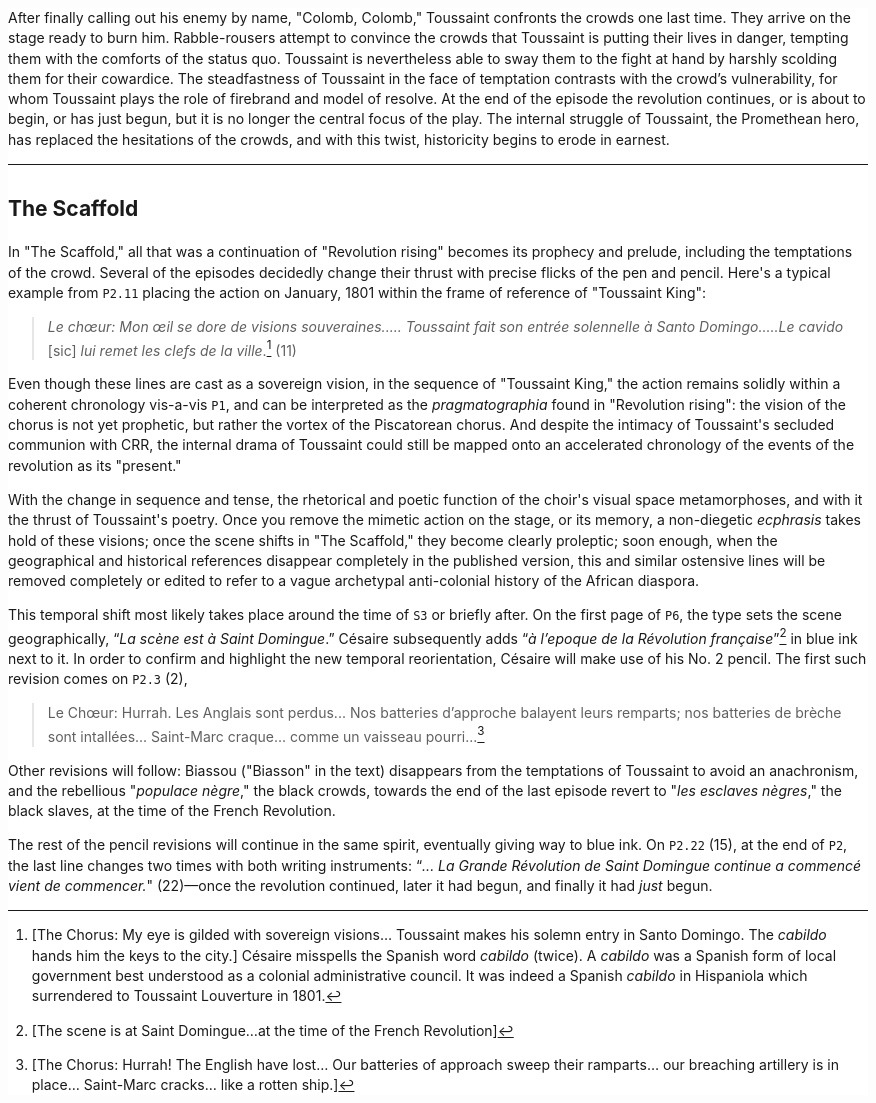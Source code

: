 After finally calling out his enemy by name, "Colomb, Colomb," Toussaint confronts the crowds one last time. They arrive on the stage ready to burn him. Rabble-rousers attempt to convince the crowds that Toussaint is putting their lives in danger, tempting them with the comforts of the status quo. Toussaint is nevertheless able to sway them to the fight at hand by harshly scolding them for their cowardice. The steadfastness of Toussaint in the face of temptation contrasts with the crowd’s vulnerability, for whom Toussaint plays the role of firebrand and model of resolve. At the end of the episode the revolution continues, or is about to begin, or has just begun, but it is no longer the central focus of the play. The internal struggle of Toussaint, the Promethean hero, has replaced the hesitations of the crowds, and with this twist, historicity begins to erode in earnest.

---

## The Scaffold

In "The Scaffold," all that was a continuation of "Revolution rising" becomes its prophecy and prelude, including the temptations of the crowd. Several of the episodes decidedly change their thrust with precise flicks of the pen and pencil. Here's a typical example from `P2.11` placing the action on January, 1801 within the frame of reference of "Toussaint King":

> *Le chœur: Mon œil se dore de visions souveraines..... Toussaint fait son entrée solennelle à Santo Domingo.....Le cavido <span style="font-style:normal">[sic]</span> lui remet les clefs de la ville*.[^49] (11)

Even though these lines are cast as a sovereign vision, in the sequence of "Toussaint King," the action remains solidly within a coherent chronology vis-a-vis `P1`, and can be interpreted as the *pragmatographia* found in "Revolution rising": the vision of the chorus is not yet prophetic, but rather the vortex of the Piscatorean chorus. And despite the intimacy of Toussaint's secluded communion with CRR, the internal drama of Toussaint could still be mapped onto an accelerated chronology of the events of the revolution as its "present." 

With the change in sequence and tense, the rhetorical and poetic function of the choir's visual space metamorphoses, and with it the thrust of Toussaint's poetry. Once you remove the mimetic action on the stage, or its memory, a non-diegetic *ecphrasis* takes hold of these visions; once the scene shifts in "The Scaffold," they become clearly proleptic; soon enough, when the geographical and historical references disappear completely in the published version, this and similar ostensive lines will be removed completely or edited to refer to a vague archetypal anti-colonial history of the African diaspora. 

This temporal shift most likely takes place around the time of `S3` or briefly after. On the first page of `P6`, the type sets the scene geographically, “*La scène est à Saint Domingue*.” Césaire subsequently adds “*à l’epoque de la Révolution française*”[^50] in blue ink next to it. In order to confirm and highlight the new temporal reorientation, Césaire will make use of his No. 2 pencil. The first such revision comes on `P2.3` (2),

> Le Chœur: Hurrah. Les Anglais sont perdus... Nos batteries d’approche balayent leurs remparts; nos batteries de brèche sont intallées... Saint-Marc craque... comme un vaisseau pourri...[^51]

Other revisions will follow: Biassou ("Biasson" in the text) disappears from the temptations of Toussaint to avoid an anachronism, and the rebellious "*populace nègre*," the black crowds, towards the end of the last episode revert to "*les esclaves nègres*," the black slaves, at the time of the French Revolution. 

The rest of the pencil revisions will continue in the same spirit, eventually giving way to blue ink. On `P2.22` (15), at the end of `P2`, the last line changes two times with both writing instruments: “*... La Grande Révolution de Saint Domingue<span class="delete"> continue</span><span class="delete"><span class="add below"> a commencé</span></span><span class="add"> vient de commencer</span>.*" (22)—once the revolution continued, later it had begun, and finally it had *just* begun.


[^git]: As [Wikipedia](https://en.wikipedia.org/wiki/Git)—itself heavily versioned—would have it, "Git is a distributed version-control system for tracking changes in source code during software development. It is designed for coordinating work among programmers, but it can be used to track changes in any set of files. Its goals include speed, data integrity, and support for distributed, non-linear workflows." 
[^b1]: I was happy to see the familiar face of Stanford's *[Mapping the Republic of Letters](http://republicofletters.stanford.edu/)* in the exhibit, among a few other examples of digital humanities.
[^b2]: The irony of this sentence and the ones that follow does not escape me: If you know how git works, you didn't need me to tell you how to do this, and if you don't, this sentence remains completely superfluous.
[^b3]: McGann worked on these ideas for many years starting in the 1980s, and as far as I know, has not left them behind. A phenomenal place to start is McGann, Jerome J. *The Textual Condition*. Princeton, N.J: Princeton University Press, 1991. (48-68). Print. Any study of McGann's middle period should also be accompanied by a study of D.F. McKenzie, who approached the "sociology of texts" as a materialist and textual critic. A good place to start is McKenzie, D. F. *Bibliography and the Sociology of Texts*. Cambridge, U.K. ; New York: Cambridge University Press, 1999. Print.
[^b4]: Shall we call ours The Digital Antrumpocene?
[^b5]: The designation comes from a draft made available to the public as [a Google Doc](https://docs.google.com/document/d/1aKtMon5LE7tRMOLo41HNDKrfEThp2nFLduLAPJ5Vvy4/edit) by Kraus herself, to be included soon in Kraus, Kari. "Finding Fault Lines: An Approach to Speculative Design," *The Routledge Companion to Media Studies and Digital Humanities*. Sayers, Jentery, ed. 1 edition. Routledge, 2017. (Forthcoming).
[^b6]: Kraus, Kari. “[Conjectural Criticism: Computing Past and Future Texts](9http://www.digitalhumanities.org/dhq/vol/3/4/000069/000069.html).” 3.4 (2009): Digital Humanities Quarterly. Web. Accessed 20 May 2017. Kraus is referring here to Ramsey, Stephen. "Algorithmic Criticism." *Companion to Digital Literary Studies* (Blackwell Companions to Literature and Culture). Ed. Schreibman, Susan, and Ray Siemens. Oxford: Blackwell Publishing Professional, 2008. Print.
[^b7]: CSS and LaTeX files provide excellent documentation for this phenomenon. Last week, regaling with fellow traveler Dennis Tenen, the subject turned to the slippery two-way slope between the analog and the digital. In his recently published monograph, *Plain Text: The Poetics of Computation*, Tenen argues that the "properties that make media 'digital' or 'analog', reveal themselves to be neither universal nor essential to the medium. The medium is not the message."(30) What we find instead is a case-specific relay between the two in both computational and paper-based media at different scales, exemplified by the split of the sign across various surfaces (magnetic drives, carbon paper, cables, screen, etc.). The greatest trick the allograph ever pulled was to convince the world the \~60 Hertz flicker did not exist. Along those lines, it occurred to me that no digital humanist we knew of had yet tried to data mine CSS files online to distant read the autographic surface of the screen. I was only half-joking.
[^b9]: An insightful conversation takes place in the comment section, where among other shrewd commentary, deformity itself is questioned through the lens of disability studies.
[^b10]: Sample, Mark. “[Notes towards a Deformed Humanities](http://www.samplereality.com/2012/05/02/notes-towards-a-deformed-humanities/).” samplereality. 2 May 2012. Web. 20 May 2017.; Samuels, Lisa, and Jerome McGann. “Deformance and Interpretation.” New Literary History; Baltimore, etc. 30.1 (1999): 25–56. Print.
[^b11]: Nelson, Alondra. “Introduction: Future Texts.” Social Text 20.2 (2002): 1–15. Print.
[^b12]: See, Davis, Gregson. Aimé Césaire. New York: Cambridge UP, 1997. Print. Cambridge Studies in African and Caribbean Literature. (128-129); Leiner, Jacqueline. “Entretien avec Aimé Césaire.” Tropiques. Paris: Éditions Jean-Michel Place, 1978. (v–xxiv). Print; Bailey, Marianne Wichmann. The Ritual Theater of Aimé Césaire: Mythic Structures of the Dramatic Imagination. Tübingen: Gunter Narr Verlag, 1992. Print. Études Littéraires Françaises 49. (109). 
[^b13]: Melsan, Annick Thebia. “The Liberating Power of Words: An Interview with Poet Aimé Césaire.” Journal of Pan African Studies 2.4 (2008): 17. Print.
[^b14]: In both cases, I owe an enormous debt of gratitude to ITEM and l'Agence Universitaire de la Francophonie. 
[^b15]: In this stemma I only focus on the branch that leads to the speculative stages studied in this chapter. Many other transformations from the original TEI have already been produced in other branches, including the branch belonging to my diplomatic edition of the text published in *Césaire, Aimé. Poésie, théâtre, essais et discours.* Ed. Albert-James Arnold. Paris: CNRS, 2014. Print. Planète libre.
[^b19]: [Ha, ha, ha. Words, nothing but words: not three, but a thousand words, Toussaint... Oh, my friend, my naive friend, would you like money? Titles? Land? Would you like to be field marshall? Grandee like Biassou? King... that's it... you will be King... I swear you will be King.]
[^b20]: [My voice crumples words of silk.]
[^b21]: [I am afraid, I am alone/my forests have no ears]
[^b22]: [Christopher Columbus II, the same: Leave your mother! Abandon her! Leave your family! Leave, leave your mother! Your country is the Will of God. All that prevents you from leaving is your true enemy. //Christopher Columbus I: Will I leave my father and my mother? Will I leave my country? All of this appears mixed on the screen.]
[^b23]: [The Recitress (sorrowful): 300,000 men, shackles broken, descend on the town with rabid howls... The port is covered by whites who attempt to gain the stranded ships... Oh, the boats capsize... (As she is talking, all of this is taking shape on the screen.)]
[^b24]: Walsh, John Patrick. Free and French in the Caribbean: Toussaint Louverture, Aimé Césaire, and Narratives of Loyal Opposition. Bloomington: Indiana University Press, 2013. Print.
[^21]: \[Go back inside, girls, playtime is over, the orbits of death push their fiery eyes through the pale mica\]
[^22]: \[Is it a riddle?\]
[^23]: This is the French equivalent of “Boo” in English. In other words, the girls are imitating the sounds of ghosts in mock-scary.
[^24]: We can't say with certainty how `P2` originally began because we are missing the first two pages.
[^25]: \[(At that moment darkness engulfs the stage; gunshots; discordant cries; gradually, the disturbance settles down; when the light returns, the decor has changed; the black camp in the middle of a forest. Meeting of black chiefs and white deputies.)\]
[^26]: \[(In the chasm of fright, a vast collective prison peopled with *nègres,* all contenders for madness and death; thirtieth day of the famine, the torture and the delirium.)\]
[^27]: On page `P1.15` we find, for example, a stage direction describing the smell of blood, and another, immediately after, describing the silence that falls on the stage as rigid and funereal. On the last page we find one of the most fascinating stage directions in the whole typescript and I discuss it directly later in the chapter. Page `P1.15` and the last page, `P1.20` (40), also share another peculiarity in addition to their extra-theatrical stage directions. They are the only two pages in `P1` without any dark pencil corrections. We should note also that half of the parentheses around stage directions in `P1` were added in pencil, especially on the first 6 pages, pages `P1.12` (32), `P1.17` (33) and `P1.18` (34). An argument can be made that these pages represent yet an earlier stage than the rest. Page `P1.15` and `P1.20` are, of course, probably the latest additions to `P1`.
[^29]: Philippe François Rouxel, vicomte de Blanchelande, was governor of Saint-Domingue when the revolution began. The reference places the action around the end of 1791, right before Toussaint and other rebels met with the governor for fruitless negotiations. Unlike the Blanchelande of the drama, whose head ended up on a pike, the historical Blanchelande returned safely to France in September of 1792, where in 1793 his head ended up in a basket.
[^30]: \[A sinister and buffoonish gathering, full of bombast and cruelty.\]
[^31]: In a later revision, Boukman gets crossed out in dark pencil, leaving Toussaint to build an army by himself.
[^32]: The historical Dutty Boukman was killed in November of 1791, and as far as I know, he did not fight alongside Toussaint. The ceremony of Bois Caïman, led by Boukman, took place on August 14, 1791. Toussaint is not documented at the ceremony that sparked the revolt cum revolution. What we do know is that he joined as doctor to the troops under the command of  Georges Biassou, a few weeks after the revolt had caught on. In December 1791, after Boukman's passing, he plays an important role in negotiations with the French Governor, marking the beginning of his historical rise to prominence. 
[^33]: Jean Jacques Dessalines was the most important leader of the revolution besides Toussaint Louverture.
[^34]: Ironically, the more ‘avant-garde’ version of 1946 will reclaim all three Aristotelian units of time, space and action.
[^35]: The song is mockingly reprized on page `P1.15` (35) by the vengeful crowds of slaves.
[^36]: To listen to the song and learn more about its history, you can visit the excellent digital archive [Du Temps des cerises aux Feuilles mortes](http://www.dutempsdescerisesauxfeuillesmortes.net/fiches_bio/mayol/repertoire/rep_mayol_a.htm#martinique). To simply read the lyrics, follow [this link](https://genius.com/Mayol-a-la-martinique-lyrics).
[^37]: \[As she speaks, all of it is drawn on the screen\]
[^38]: American audiences may recognize Méliès from Martin Scorsese's 2011 film *Hugo*, an adaptation of the 2007 illustrated novel *The Invention of Hugo Cabret* by Brian Selznick.
[^39]: See for example, Owusu-Sarpong, *Le Temps historique dans l’œuvre théâtrale d’Aimé Césaire*, Quebec: Editions Naaman, 1986. There have even been at least two doctoral thesis written on the subject: Hawkes, Sophie. “The Drama of Liberation: A Comparative Study of Aimé Césaire's Theater; A Translation of Césaire's 'And the Dogs Were Silent'” New York University, 1988. and Alhamdou, Ali. “Conceptualisation De la liberté dans les théâtres de Bertolt Brecht et dʼAimé Césaire.” 1999 : Toulousse
[^40]: Laforgue, Pierre. “[Césaire et Claudel : une cantate à deux voix.](http://www.paul-claudel.net/bulletin/bulletin-de-la-societe-paul-claudel-n%C2%B0205)” Bulletin de la Société Paul Claudel 205 (2016). 
[^41]: Claudel, Paul. *Le Livre de Christophe Colomb.* Ed. Michel Lioure, Paris: Gallimard (2005) p.208
[^42]: For a well-rounded analysis of the role of intermediation in Claudel and Piscator see Plana, Muriel. Roman, théâtre, cinéma : adaptations, hybridations et dialogue des arts. Rosny-sous-Bois (Seine-Saint-Denis): Bréal, 2004. Print.
[^43]: Columbus also makes an important apparition in Jahn's adaptation. The echoes between Jahn's contributions in the 1950's and the early text, which Jahn never saw, continue to amaze me.
[^44]: \[In the back of the stage\]
[^45]: \[All of this appears mixed together on the screen\]
[^46]: \[The silence already poisons every fiber/Half-swallowed hieroglyphic gestures signal/The plowing and seeding of corpses\]
[^47]: \[The Reciter: A whistle… The blacks exit from the brushes with a great uproar. The cutlasses clash and they are raised again and they clash in the reel of exasperation.\]
[^49]: \[The Chorus: My eye is gilded with sovereign visions… Toussaint makes his solemn entry in Santo Domingo. The *cabildo* hands him the keys to the city.\] Césaire misspells the Spanish word *cabildo* (twice). A *cabildo* was a Spanish form of local government best understood as a colonial administrative council. It was indeed a Spanish *cabildo* in Hispaniola which surrendered to Toussaint Louverture in 1801.
[^50]: \[The scene is at Saint Domingue…at the time of the French Revolution\]
[^51]: \[The Chorus: Hurrah! The English have lost… Our batteries of approach sweep their ramparts… our breaching artillery is in place… Saint-Marc cracks… like a rotten ship.\]
[^52]: \[Toussaint: ~~I had brought~~ I will bring this country to the knowledge/ of itself,/ I ~~familiarized~~ will familiarize this land with its secret demons/~~lit~~ I will light the craters of helodermes and cymbals/the symphonies of an unknown hell, splendid/infested with haughty nostalgias.\]
[^53]: \[On the margins of jolting waves, I march on the water of turning Springs; I perceive high up my sentinel eyes. Foolproof, insomnia grows like the disobedience along the free temples of the woman with amphora, Aquarius, Aquarius germ tempest, kettle.\]
[^54]: The king in question could be a reference to Napoleon who by 1801 was already in power. The choice of king is not at all surprising since that word will become a grab-all for all forms of supreme rule in the drama. In the following scene in particular, it is precisely that title which is offered to Toussaint.
[^55]: \[Voices of temptation\]
[^56]: \[The grand University Professor: Glory and renown for Toussaint Louverture, educator of the masses! Leave it to Villaret-Joyeuse to close the schools in neighboring Martinique and cynically declare: “Ignorance is a necessary bond for men chained by violence or withered by prejudice.”\]
[^57]: Other possibilities are Sylvain, Benito. Étude Historique Sur Le Sort Des Indigènes Dans Les Colonies D’exploitation. \[Paris\]: Univ. de Paris., 1901. 153. Print; or Locqueneuille, Scarsez de. L’esclavage; Ses Promoteurs Et Ses adversaires: Notes Et Documents Pour Servir À L'histoire De L'esclavage Dans Ses Rapports avec Le Catholicisme, Le Protestantisme Et Les Principes De 89. \[Paris\]: L. Grandmont-Donders, imprimeur-libraire, 1890. 318. Print.
[^58]: [tentacular apostrophes], [scholarly ruses], [the ship-wreckers' cow]. The last one refers to legends from Bretagne of hungry coast dwellers who tricked ships to the reefs in order to spoil the wreck. Some legends speak of hanging lamps on cows' horns at night to make them look like ship lights in order to pull off the caper.
[^59]: For a summary of some of the 20th century debates on the function of the chorus in classical Greek tragedy see Weiner, Albert. “The Function of the Tragic Greek Chorus.” Theatre Journal 32.2 (1980): 205–212. JSTOR. Web.
[^60]: Kitto, H. D. F. (Humphrey Davy Findley). Greek Tragedy : A Literary Study. Garden City, N.Y. : Doubleday, 1954. Internet Archive. Web. 23 June 2017. (63)
[^61]: From the famous closing paragraph of Chapter 9 of Nietszche's "Birth of Tragedy."
[^62]: Césaire, Aimé. “Poésie et connaissance.” Cahiers d’Haïti 2.5 (1944): 14–19. Print.
[^63]: [In the time when cognizance was a co-nascent, in the Claudelian sense of the word] In French, as in English, the kinship between *connaissance* and *co-naissance* comes from word play rather than etymology, which in proto-Indo-European would take us to recognition, not birth. 
[^64]: These lines originally appeared in my contribution to the Nietzsche 13/13 seminars held at Columbia University (2016-2017), "[Repairing Nietzsche in Césaire: A few damned notes](http://blogs.law.columbia.edu/nietzsche1313/repairing-nietzsche-in-cesaire-a-few-damned-notes/)."
[^65]: [Long live vengeance. Long live freedom./The mountains will tremble like a tooth caught between forceps. The stars will crash on the ground their pregnant woman front.]
[^66]: [This country bites: open mouth of a fire throat, convergence of fire hooks on the rump of bad America.]
[^67]: [That which belongs to me: some thousand morbidities that spin inside the island gourd; and that which belongs to me: the arched archipelago like the disquieted desire to negate yourself ... and the flanks secreting towards Europe the good liquor of a Gulf Stream, one of them the incandescence by which the Equator tightropes towards Africa.]; from Césaire, Aimé. “Cahier d’un retour au pays natal.” Volontés 20 (1939): 23–51. Print. 
[^68]: bell hooks provides the primer here in, hooks, bell “Eating the Other: Desire and Resistance,” in Black Looks: Race and Representation (Boston: South End, 1992), 21–39.
[^n3]: Noland, Carrie. *Voices of Négritude in Modernist Print." Columbia University Press. 2015 (72)